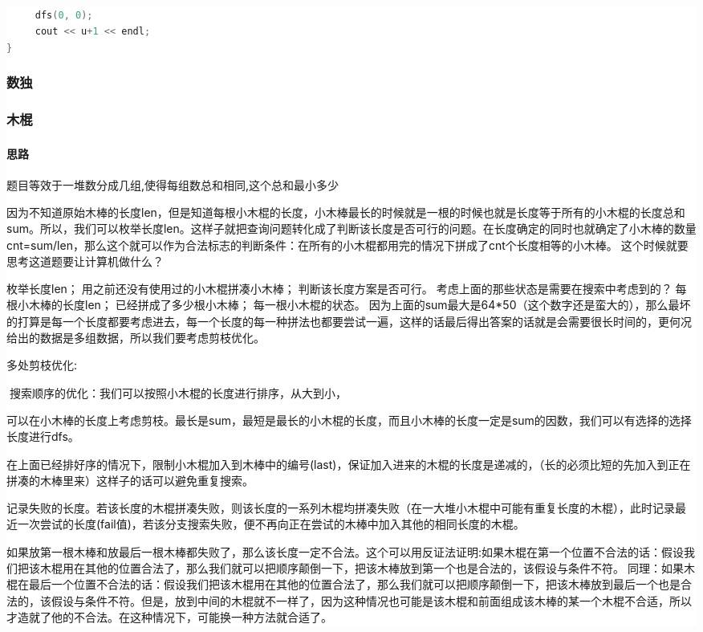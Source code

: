 ```c++
     dfs(0, 0);
     cout << u+1 << endl;
}
```









### 数独













### 木棍



#### 思路

题目等效于一堆数分成几组,使得每组数总和相同,这个总和最小多少



​	因为不知道原始木棒的长度len，但是知道每根小木棍的长度，小木棒最长的时候就是一根的时候也就是长度等于所有的小木棍的长度总和sum。所以，我们可以枚举长度len。这样子就把查询问题转化成了判断该长度是否可行的问题。
​	在长度确定的同时也就确定了小木棒的数量cnt=sum/len，那么这个就可以作为合法标志的判断条件：在所有的小木棍都用完的情况下拼成了cnt个长度相等的小木棒。
这个时候就要思考这道题要让计算机做什么？

枚举长度len；
用之前还没有使用过的小木棍拼凑小木棒；
判断该长度方案是否可行。
考虑上面的那些状态是需要在搜索中考虑到的？
每根小木棒的长度len； 已经拼成了多少根小木棒； 每一根小木棍的状态。
因为上面的sum最大是64*50（这个数字还是蛮大的），那么最坏的打算是每一个长度都要考虑进去，每一个长度的每一种拼法也都要尝试一遍，这样的话最后得出答案的话就是会需要很长时间的，更何况给出的数据是多组数据，所以我们要考虑剪枝优化。



多处剪枝优化:

​	搜索顺序的优化：我们可以按照小木棍的长度进行排序，从大到小，

​	可以在小木棒的长度上考虑剪枝。最长是sum，最短是最长的小木棍的长度，而且小木棒的长度一定是sum的因数，我们可以有选择的选择长度进行dfs。

​	在上面已经排好序的情况下，限制小木棍加入到木棒中的编号(last)，保证加入进来的木棍的长度是递减的，（长的必须比短的先加入到正在拼凑的木棒里来）这样子的话可以避免重复搜索。

​	记录失败的长度。若该长度的木棍拼凑失败，则该长度的一系列木棍均拼凑失败（在一大堆小木棍中可能有重复长度的木棍），此时记录最近一次尝试的长度(fail值)，若该分支搜索失败，便不再向正在尝试的木棒中加入其他的相同长度的木棍。

​	如果放第一根木棒和放最后一根木棒都失败了，那么该长度一定不合法。这个可以用反证法证明:如果木棍在第一个位置不合法的话：假设我们把该木棍用在其他的位置合法了，那么我们就可以把顺序颠倒一下，把该木棒放到第一个也是合法的，该假设与条件不符。
同理：如果木棍在最后一个位置不合法的话：假设我们把该木棍用在其他的位置合法了，那么我们就可以把顺序颠倒一下，把该木棒放到最后一个也是合法的，该假设与条件不符。但是，放到中间的木棍就不一样了，因为这种情况也可能是该木棍和前面组成该木棒的某一个木棍不合适，所以才造就了他的不合法。在这种情况下，可能换一种方法就合适了。
